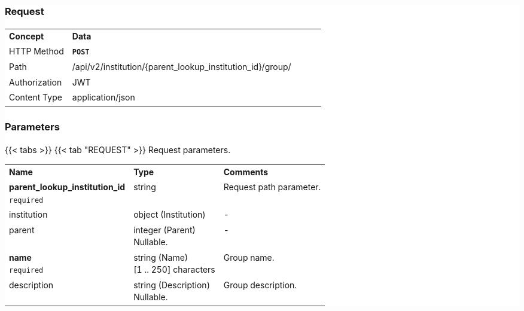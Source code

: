 ### Request
<table style="table-layout: fixed; width: 100%">
 <tbody>
    <tr>
        <td style="width:20%"><strong>Concept</strong></td>
        <td><strong>Data</strong></td>
    </tr>
    <tr>
        <td>HTTP Method</td>
        <td><strong><code>POST</code></strong></td>
    </tr>
    <tr>
        <td>Path</td>
        <td><span style="word-wrap: break-word">/api/v2/institution/{parent_lookup_institution_id}/group/</span></td>
    </tr>
    <tr>
        <td>Authorization</td>
        <td>JWT</td>
    </tr>
    <tr>
        <td>Content Type</td>
        <td>application/json</td>
    </tr>
 </tbody>
</table>

### Parameters

{{< tabs >}}
  {{< tab "REQUEST" >}}
       Request parameters.<br>
        <table>
          <tbody>
            <tr>
                <td><strong>Name</strong></td>
                <td><strong>Type</strong></td>
                <td><strong>Comments</strong></td>
            </tr>
            <tr>
                <td><strong>parent_lookup_institution_id</strong><br><code>required</code></td>
                <td>string</td>
                <td>Request path parameter.</td>
            </tr>
            <tr>
                <td>institution</td>
                <td>object (Institution)</td>
                <td>-</td>
            </tr>
            <tr>
                <td>parent</td>
                <td>integer (Parent)<br>Nullable.</td>
                <td>-</td>
            </tr>
            <tr>
                <td><strong>name</strong><br><code>required</code></td>
                <td>string (Name)<br>[1 .. 250] characters</td>
                <td>Group name.</td>
            </tr>
            <tr>
                <td>description</td>
                <td>string (Description)<br>Nullable. </td>
                <td>Group description.</td>